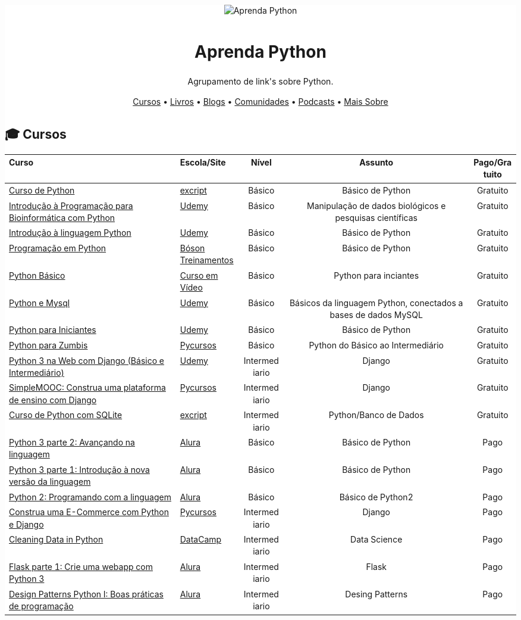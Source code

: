 <p align="center">
<img width="150px" src="https://raw.githubusercontent.com/oguhpereira/learnbr/tree/main/docs/pythonlogo.png" alt="Aprenda Python" >
</p>

<h1 align="center">Aprenda Python</h1>

<p align="center">Agrupamento de link's sobre Python.</p>


<a id="user-content-Índice" class="anchor" href="#Índice" aria-hidden="true"></a>
<p align="center">
	<a href="#mortar_board-cursos">Cursos</a> •
	<a href="#book-livros">Livros</a> •
	<a href="#newspaper-blogs">Blogs</a> •
	<a href="#speech_balloon-comunidades">Comunidades</a> •
	<a href="#sound-podcasts">Podcasts</a> •
	<a href="#mais-sobre">Mais Sobre</a>
</p>

## :mortar_board: Cursos


Curso | Escola/Site | Nível | Assunto | Pago/Gratuito
:-- | :-- | :--: | :--: | :--:
[Curso de Python](http://excript.com/curso-de-python.html) | [excript](http://excript.com/) | Básico | Básico de Python | Gratuito
[Introdução à Programação para Bioinformática com Python](https://www.udemy.com/python_para_bioinformatica/) | [Udemy](https://www.udemy.com) | Básico | Manipulação de dados biológicos e pesquisas científicas | Gratuito 
[Introdução à linguagem Python](https://www.udemy.com/intro_python/) | [Udemy](https://www.udemy.com) | Básico | Básico de Python | Gratuito 
[Programação em Python](http://www.bosontreinamentos.com.br/category/programacao-em-python/) | [Bóson Treinamentos](http://www.bosontreinamentos.com.br) | Básico | Básico de Python | Gratuito
[Python Básico](https://www.cursoemvideo.com/course/curso-python-3/) | [Curso em Vídeo](https://www.cursoemvideo.com) | Básico | Python para inciantes | Gratuito
[Python e Mysql](https://www.udemy.com/python-mysql/) | [Udemy](https://www.udemy.com/) | Básico | Básicos da linguagem Python, conectados a bases de dados MySQL | Gratuito 
[Python para Iniciantes](https://www.udemy.com/python-para-iniciantes/) | [Udemy](https://www.udemy.com) | Básico | Básico de Python | Gratuito 
[Python para Zumbis](https://www.pycursos.com/python-para-zumbis/) | [Pycursos](https://www.pycursos.com/) | Básico | Python do Básico ao Intermediário | Gratuito
[Python 3 na Web com Django (Básico e Intermediário)](https://www.udemy.com/python-3-na-web-com-django-basico-intermediario/) | [Udemy](https://www.udemy.com/) | Intermediario | Django | Gratuito 
[SimpleMOOC: Construa uma plataforma de ensino com Django](https://www.pycursos.com/django-simplemooc/) | [Pycursos](https://www.pycursos.com/) | Intermediario | Django | Gratuito
[Curso de Python com SQLite](http://excript.com/curso-python-sqlite.html) | [excript](http://excript.com/) | Intermediario | Python/Banco de Dados | Gratuito
[Python 3 parte 2: Avançando na linguagem](https://www.alura.com.br/curso-online-python-3-avancando-na-linguagem) | [Alura](https://www.alura.com.br/curso-online-introducao-ao-python) | Básico | Básico de Python | Pago
[Python 3 parte 1: Introdução à nova versão da linguagem](https://www.alura.com.br/curso-online-python-3-introducao-a-nova-versao-da-linguagem) | [Alura](https://www.alura.com.br/curso-online-introducao-ao-python) | Básico | Básico de Python | Pago
[Python 2: Programando com a linguagem](https://www.alura.com.br/curso-online-introducao-ao-python) | [Alura](https://www.alura.com.br/curso-online-introducao-ao-python) | Básico | Básico de Python2 | Pago
[Construa uma E-Commerce com Python e Django](https://www.pycursos.com/django-ecommerce/) | [Pycursos](https://www.pycursos.com/) | Intermediario | Django | Pago
[Cleaning Data in Python](https://www.datacamp.com/courses/cleaning-data-in-python) | [DataCamp](https://www.datacamp.com) | Intermediario | Data Science | Pago
[Flask parte 1: Crie uma webapp com Python 3](https://www.alura.com.br/curso-online-flask-rotas-templates-autenticacao) | [Alura](https://www.alura.com.br/) | Intermediario | Flask | Pago
[Design Patterns Python I: Boas práticas de programação](https://www.alura.com.br/curso-online-design-patterns-python) | [Alura](https://www.alura.com.br/) | Intermediario | Desing Patterns | Pago